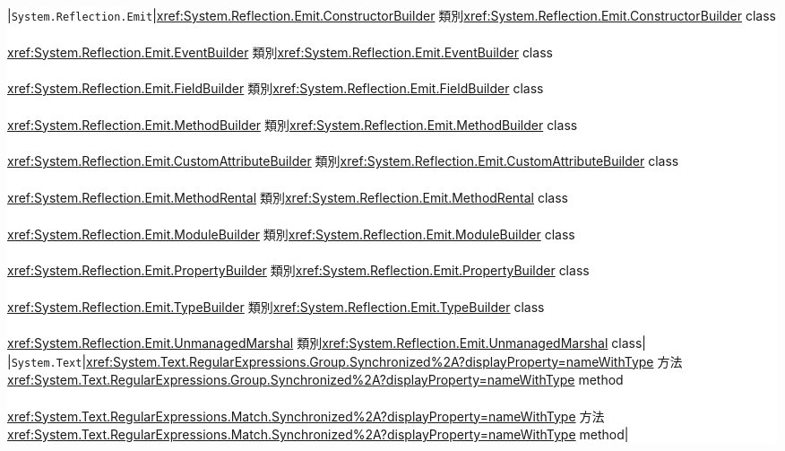 |`System.Reflection.Emit`|<span data-ttu-id="7e4cc-279"><xref:System.Reflection.Emit.ConstructorBuilder> 類別</span><span class="sxs-lookup"><span data-stu-id="7e4cc-279"><xref:System.Reflection.Emit.ConstructorBuilder> class</span></span><br /><br /> <span data-ttu-id="7e4cc-280"><xref:System.Reflection.Emit.EventBuilder> 類別</span><span class="sxs-lookup"><span data-stu-id="7e4cc-280"><xref:System.Reflection.Emit.EventBuilder> class</span></span><br /><br /> <span data-ttu-id="7e4cc-281"><xref:System.Reflection.Emit.FieldBuilder> 類別</span><span class="sxs-lookup"><span data-stu-id="7e4cc-281"><xref:System.Reflection.Emit.FieldBuilder> class</span></span><br /><br /> <span data-ttu-id="7e4cc-282"><xref:System.Reflection.Emit.MethodBuilder> 類別</span><span class="sxs-lookup"><span data-stu-id="7e4cc-282"><xref:System.Reflection.Emit.MethodBuilder> class</span></span><br /><br /> <span data-ttu-id="7e4cc-283"><xref:System.Reflection.Emit.CustomAttributeBuilder> 類別</span><span class="sxs-lookup"><span data-stu-id="7e4cc-283"><xref:System.Reflection.Emit.CustomAttributeBuilder> class</span></span><br /><br /> <span data-ttu-id="7e4cc-284"><xref:System.Reflection.Emit.MethodRental> 類別</span><span class="sxs-lookup"><span data-stu-id="7e4cc-284"><xref:System.Reflection.Emit.MethodRental> class</span></span><br /><br /> <span data-ttu-id="7e4cc-285"><xref:System.Reflection.Emit.ModuleBuilder> 類別</span><span class="sxs-lookup"><span data-stu-id="7e4cc-285"><xref:System.Reflection.Emit.ModuleBuilder> class</span></span><br /><br /> <span data-ttu-id="7e4cc-286"><xref:System.Reflection.Emit.PropertyBuilder> 類別</span><span class="sxs-lookup"><span data-stu-id="7e4cc-286"><xref:System.Reflection.Emit.PropertyBuilder> class</span></span><br /><br /> <span data-ttu-id="7e4cc-287"><xref:System.Reflection.Emit.TypeBuilder> 類別</span><span class="sxs-lookup"><span data-stu-id="7e4cc-287"><xref:System.Reflection.Emit.TypeBuilder> class</span></span><br /><br /> <span data-ttu-id="7e4cc-288"><xref:System.Reflection.Emit.UnmanagedMarshal> 類別</span><span class="sxs-lookup"><span data-stu-id="7e4cc-288"><xref:System.Reflection.Emit.UnmanagedMarshal> class</span></span>|  
|`System.Text`|<span data-ttu-id="7e4cc-289"><xref:System.Text.RegularExpressions.Group.Synchronized%2A?displayProperty=nameWithType> 方法</span><span class="sxs-lookup"><span data-stu-id="7e4cc-289"><xref:System.Text.RegularExpressions.Group.Synchronized%2A?displayProperty=nameWithType> method</span></span><br /><br /> <span data-ttu-id="7e4cc-290"><xref:System.Text.RegularExpressions.Match.Synchronized%2A?displayProperty=nameWithType> 方法</span><span class="sxs-lookup"><span data-stu-id="7e4cc-290"><xref:System.Text.RegularExpressions.Match.Synchronized%2A?displayProperty=nameWithType> method</span></span>|  